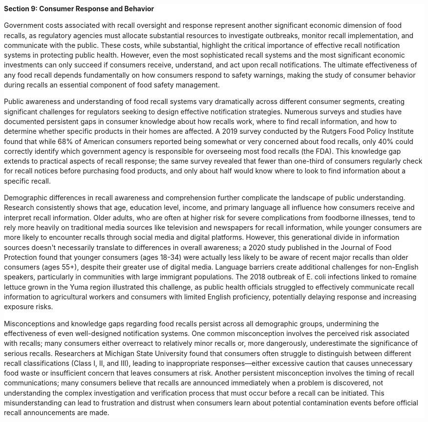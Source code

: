 **Section 9: Consumer Response and Behavior**

Government costs associated with recall oversight and response represent another significant economic dimension of food recalls, as regulatory agencies must allocate substantial resources to investigate outbreaks, monitor recall implementation, and communicate with the public. These costs, while substantial, highlight the critical importance of effective recall notification systems in protecting public health. However, even the most sophisticated recall systems and the most significant economic investments can only succeed if consumers receive, understand, and act upon recall notifications. The ultimate effectiveness of any food recall depends fundamentally on how consumers respond to safety warnings, making the study of consumer behavior during recalls an essential component of food safety management.

Public awareness and understanding of food recall systems vary dramatically across different consumer segments, creating significant challenges for regulators seeking to design effective notification strategies. Numerous surveys and studies have documented persistent gaps in consumer knowledge about how recalls work, where to find recall information, and how to determine whether specific products in their homes are affected. A 2019 survey conducted by the Rutgers Food Policy Institute found that while 68% of American consumers reported being somewhat or very concerned about food recalls, only 40% could correctly identify which government agency is responsible for overseeing most food recalls (the FDA). This knowledge gap extends to practical aspects of recall response; the same survey revealed that fewer than one-third of consumers regularly check for recall notices before purchasing food products, and only about half would know where to look to find information about a specific recall.

Demographic differences in recall awareness and comprehension further complicate the landscape of public understanding. Research consistently shows that age, education level, income, and primary language all influence how consumers receive and interpret recall information. Older adults, who are often at higher risk for severe complications from foodborne illnesses, tend to rely more heavily on traditional media sources like television and newspapers for recall information, while younger consumers are more likely to encounter recalls through social media and digital platforms. However, this generational divide in information sources doesn't necessarily translate to differences in overall awareness; a 2020 study published in the Journal of Food Protection found that younger consumers (ages 18-34) were actually less likely to be aware of recent major recalls than older consumers (ages 55+), despite their greater use of digital media. Language barriers create additional challenges for non-English speakers, particularly in communities with large immigrant populations. The 2018 outbreak of E. coli infections linked to romaine lettuce grown in the Yuma region illustrated this challenge, as public health officials struggled to effectively communicate recall information to agricultural workers and consumers with limited English proficiency, potentially delaying response and increasing exposure risks.

Misconceptions and knowledge gaps regarding food recalls persist across all demographic groups, undermining the effectiveness of even well-designed notification systems. One common misconception involves the perceived risk associated with recalls; many consumers either overreact to relatively minor recalls or, more dangerously, underestimate the significance of serious recalls. Researchers at Michigan State University found that consumers often struggle to distinguish between different recall classifications (Class I, II, and III), leading to inappropriate responses—either excessive caution that causes unnecessary food waste or insufficient concern that leaves consumers at risk. Another persistent misconception involves the timing of recall communications; many consumers believe that recalls are announced immediately when a problem is discovered, not understanding the complex investigation and verification process that must occur before a recall can be initiated. This misunderstanding can lead to frustration and distrust when consumers learn about potential contamination events before official recall announcements are made.

